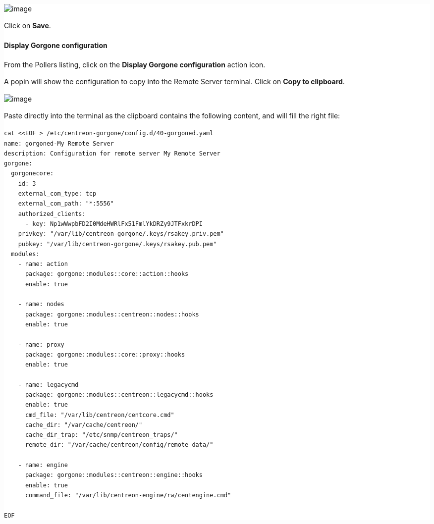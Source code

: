 ![image](../assets/installation/poller/remote-edit-zmq.png)

Click on **Save**.

#### Display Gorgone configuration

From the Pollers listing, click on the **Display Gorgone configuration** action
icon.

A popin will show the configuration to copy into the Remote Server terminal.
Click on **Copy to clipboard**.

![image](../assets/installation/poller/remote-gorgone-display-config.png)

Paste directly into the terminal as the clipboard contains the following
content, and will fill the right file:

```shell
cat <<EOF > /etc/centreon-gorgone/config.d/40-gorgoned.yaml
name: gorgoned-My Remote Server
description: Configuration for remote server My Remote Server
gorgone:
  gorgonecore:
    id: 3
    external_com_type: tcp
    external_com_path: "*:5556"
    authorized_clients:
      - key: Np1wWwpbFD2I0MdeHWRlFx51FmlYkDRZy9JTFxkrDPI
    privkey: "/var/lib/centreon-gorgone/.keys/rsakey.priv.pem"
    pubkey: "/var/lib/centreon-gorgone/.keys/rsakey.pub.pem"
  modules:
    - name: action
      package: gorgone::modules::core::action::hooks
      enable: true

    - name: nodes
      package: gorgone::modules::centreon::nodes::hooks
      enable: true

    - name: proxy
      package: gorgone::modules::core::proxy::hooks
      enable: true

    - name: legacycmd
      package: gorgone::modules::centreon::legacycmd::hooks
      enable: true
      cmd_file: "/var/lib/centreon/centcore.cmd"
      cache_dir: "/var/cache/centreon/"
      cache_dir_trap: "/etc/snmp/centreon_traps/"
      remote_dir: "/var/cache/centreon/config/remote-data/"

    - name: engine
      package: gorgone::modules::centreon::engine::hooks
      enable: true
      command_file: "/var/lib/centreon-engine/rw/centengine.cmd"

EOF
```
